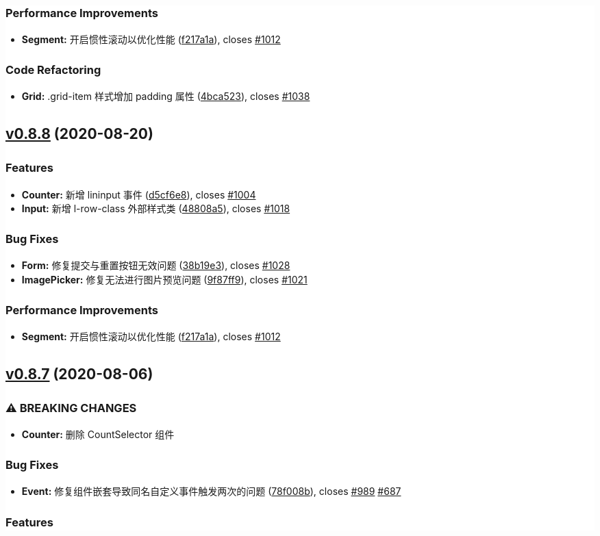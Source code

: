 
### Performance Improvements

* **Segment:** 开启惯性滚动以优化性能 ([f217a1a](https://github.com/TaleLin/lin-ui/commit/f217a1a0c1a04d43fb7511a112dce40a83fa06f4)), closes [#1012](https://github.com/TaleLin/lin-ui/issues/1012)


### Code Refactoring

* **Grid:** .grid-item 样式增加 padding 属性 ([4bca523](https://github.com/TaleLin/lin-ui/commit/4bca5230a588204d0ac56b4b794aa626080dbdbd)), closes [#1038](https://github.com/TaleLin/lin-ui/issues/1038)


## [v0.8.8](https://github.com/TaleLin/lin-ui/compare/0.8.7...0.8.8) (2020-08-20)


### Features

* **Counter:** 新增 lininput 事件 ([d5cf6e8](https://github.com/TaleLin/lin-ui/commit/d5cf6e8a3bac3e56fe33b4a7eb297822266cf858)), closes [#1004](https://github.com/TaleLin/lin-ui/issues/1004)
* **Input:** 新增 l-row-class 外部样式类 ([48808a5](https://github.com/TaleLin/lin-ui/commit/48808a52494b5967162fe203aa5c2af463f65cbf)), closes [#1018](https://github.com/TaleLin/lin-ui/issues/1018)


### Bug Fixes

* **Form:** 修复提交与重置按钮无效问题 ([38b19e3](https://github.com/TaleLin/lin-ui/commit/38b19e30fe7265e2857fc33ef10ea1fdf54a2c8f)), closes [#1028](https://github.com/TaleLin/lin-ui/issues/1028)
* **ImagePicker:** 修复无法进行图片预览问题 ([9f87ff9](https://github.com/TaleLin/lin-ui/commit/9f87ff9d40fad210b0b9ca2857db41646fc4068e)), closes [#1021](https://github.com/TaleLin/lin-ui/issues/1021)


### Performance Improvements

* **Segment:** 开启惯性滚动以优化性能 ([f217a1a](https://github.com/TaleLin/lin-ui/commit/f217a1a0c1a04d43fb7511a112dce40a83fa06f4)), closes [#1012](https://github.com/TaleLin/lin-ui/issues/1012)



## [v0.8.7](https://github.com/TaleLin/lin-ui/compare/0.8.6...0.8.7) (2020-08-06)

### ⚠ BREAKING CHANGES

* **Counter:** 删除 CountSelector 组件

### Bug Fixes

* **Event:** 修复组件嵌套导致同名自定义事件触发两次的问题 ([78f008b](https://github.com/TaleLin/lin-ui/pull/994)), closes [#989](https://github.com/TaleLin/lin-ui/issues/989) [#687](https://github.com/TaleLin/lin-ui/issues/687)

### Features
